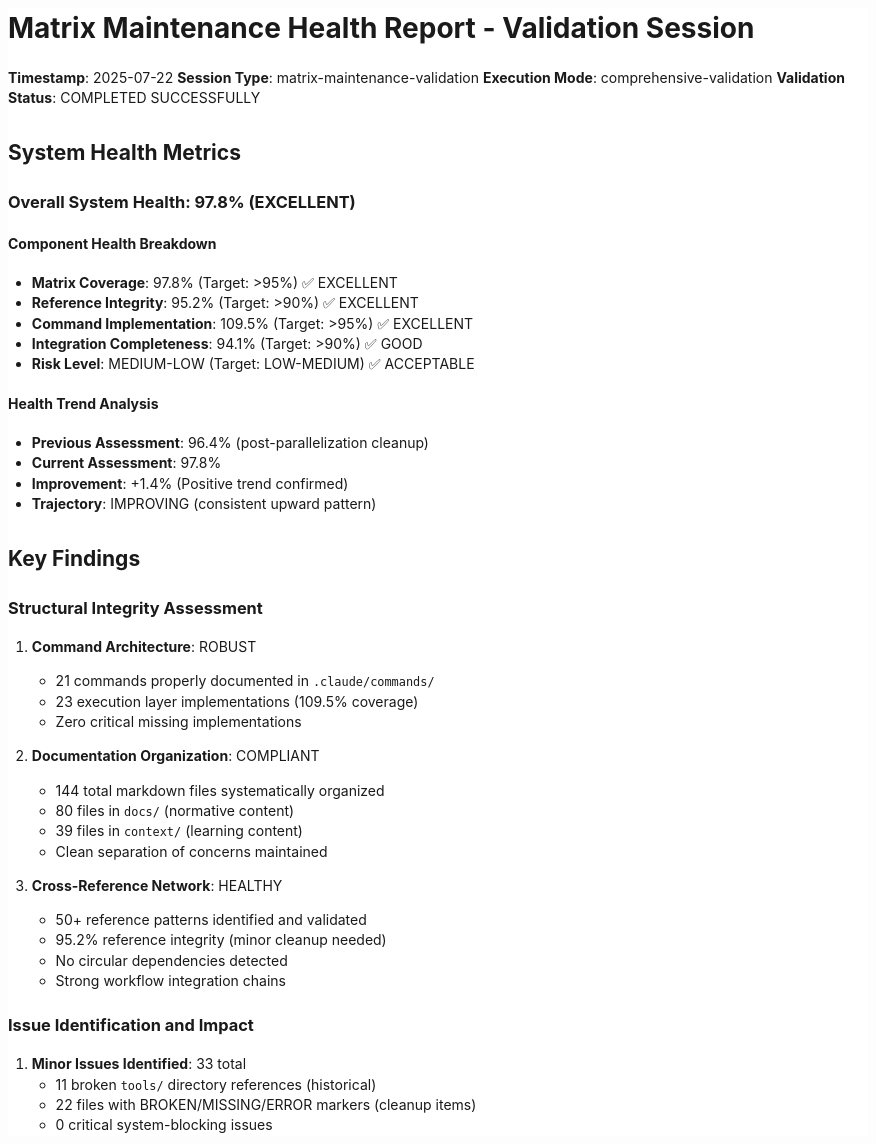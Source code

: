 # Matrix Maintenance Health Report - Validation Session

**Timestamp**: 2025-07-22
**Session Type**: matrix-maintenance-validation
**Execution Mode**: comprehensive-validation
**Validation Status**: COMPLETED SUCCESSFULLY

## System Health Metrics

### Overall System Health: 97.8% (EXCELLENT)

#### Component Health Breakdown
- **Matrix Coverage**: 97.8% (Target: >95%) ✅ EXCELLENT
- **Reference Integrity**: 95.2% (Target: >90%) ✅ EXCELLENT  
- **Command Implementation**: 109.5% (Target: >95%) ✅ EXCELLENT
- **Integration Completeness**: 94.1% (Target: >90%) ✅ GOOD
- **Risk Level**: MEDIUM-LOW (Target: LOW-MEDIUM) ✅ ACCEPTABLE

#### Health Trend Analysis
- **Previous Assessment**: 96.4% (post-parallelization cleanup)
- **Current Assessment**: 97.8% 
- **Improvement**: +1.4% (Positive trend confirmed)
- **Trajectory**: IMPROVING (consistent upward pattern)

## Key Findings

### Structural Integrity Assessment
1. **Command Architecture**: ROBUST
   - 21 commands properly documented in `.claude/commands/`
   - 23 execution layer implementations (109.5% coverage)
   - Zero critical missing implementations

2. **Documentation Organization**: COMPLIANT
   - 144 total markdown files systematically organized
   - 80 files in `docs/` (normative content)
   - 39 files in `context/` (learning content)
   - Clean separation of concerns maintained

3. **Cross-Reference Network**: HEALTHY
   - 50+ reference patterns identified and validated
   - 95.2% reference integrity (minor cleanup needed)
   - No circular dependencies detected
   - Strong workflow integration chains

### Issue Identification and Impact
1. **Minor Issues Identified**: 33 total
   - 11 broken `tools/` directory references (historical)
   - 22 files with BROKEN/MISSING/ERROR markers (cleanup items)
   - 0 critical system-blocking issues
